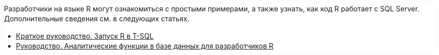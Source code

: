 Разработчики на языке R могут ознакомиться с простыми примерами, а также узнать, как код R работает с SQL Server. Дополнительные сведения см. в следующих статьях.

+ [Краткое руководство. Запуск R в T-SQL](../machine-learning/tutorials/quickstart-r-create-script.md)
+ [Руководство. Аналитические функции в базе данных для разработчиков R](../machine-learning/tutorials/r-taxi-classification-introduction.md)
